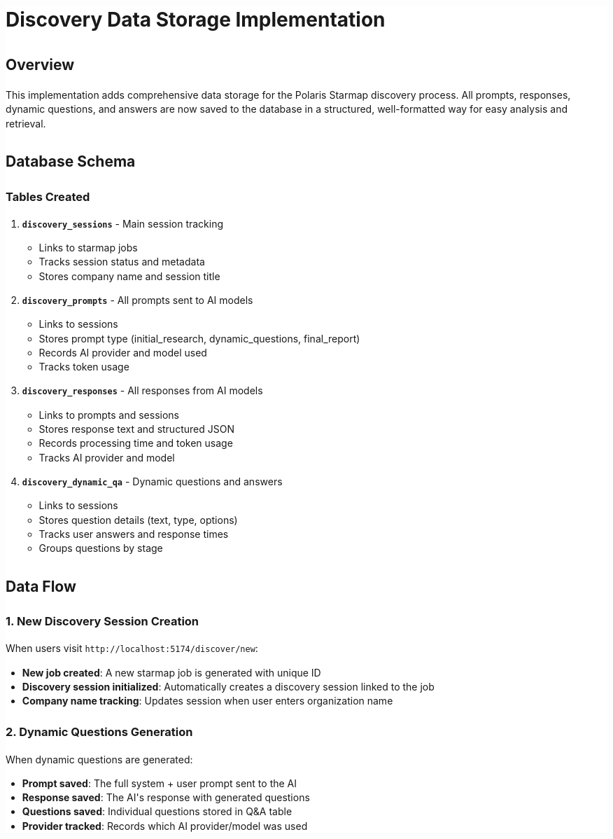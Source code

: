 # Discovery Data Storage Implementation

## Overview

This implementation adds comprehensive data storage for the Polaris Starmap discovery process. All prompts, responses, dynamic questions, and answers are now saved to the database in a structured, well-formatted way for easy analysis and retrieval.

## Database Schema

### Tables Created

1. **`discovery_sessions`** - Main session tracking
   - Links to starmap jobs
   - Tracks session status and metadata
   - Stores company name and session title

2. **`discovery_prompts`** - All prompts sent to AI models
   - Links to sessions
   - Stores prompt type (initial_research, dynamic_questions, final_report)
   - Records AI provider and model used
   - Tracks token usage

3. **`discovery_responses`** - All responses from AI models
   - Links to prompts and sessions
   - Stores response text and structured JSON
   - Records processing time and token usage
   - Tracks AI provider and model

4. **`discovery_dynamic_qa`** - Dynamic questions and answers
   - Links to sessions
   - Stores question details (text, type, options)
   - Tracks user answers and response times
   - Groups questions by stage

## Data Flow

### 1. New Discovery Session Creation
When users visit `http://localhost:5174/discover/new`:
- **New job created**: A new starmap job is generated with unique ID
- **Discovery session initialized**: Automatically creates a discovery session linked to the job
- **Company name tracking**: Updates session when user enters organization name

### 2. Dynamic Questions Generation
When dynamic questions are generated:
- **Prompt saved**: The full system + user prompt sent to the AI
- **Response saved**: The AI's response with generated questions
- **Questions saved**: Individual questions stored in Q&A table
- **Provider tracked**: Records which AI provider/model was used
